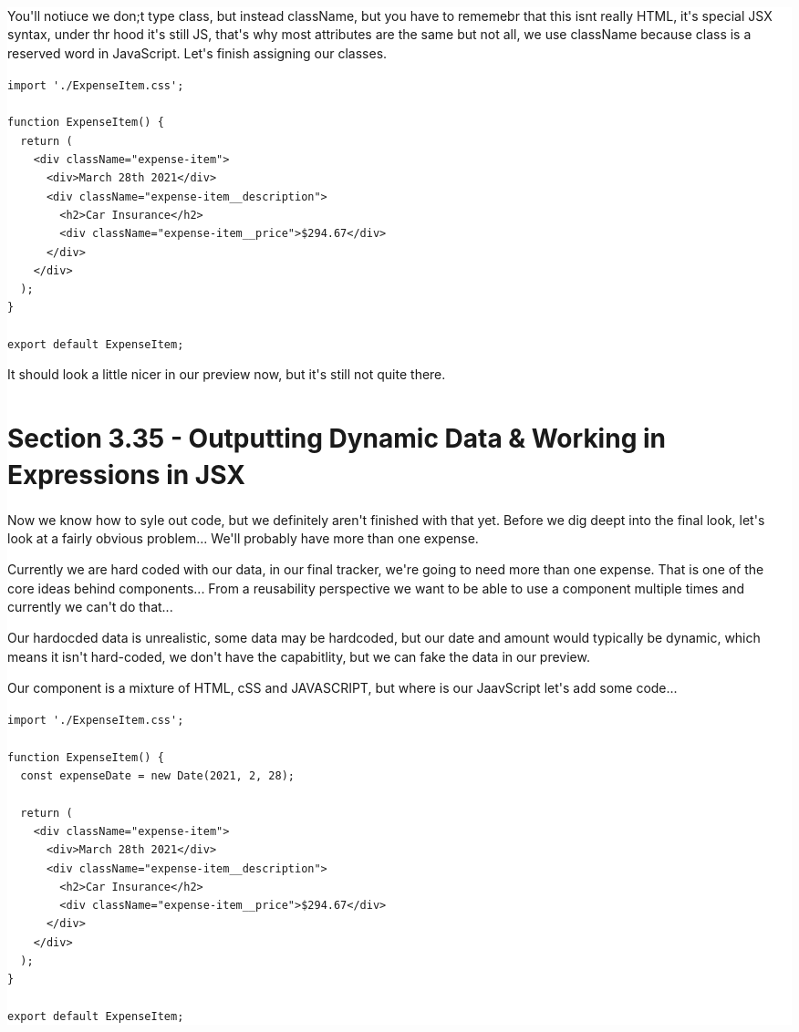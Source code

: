 You'll notiuce we don;t type class, but instead className, but you have to rememebr that this isnt really HTML, it's special JSX syntax, under thr hood it's still JS, that's why most attributes are the same but not all, we use className because class is a reserved word in JavaScript. Let's finish assigning our classes.
```
import './ExpenseItem.css';

function ExpenseItem() {
  return (
    <div className="expense-item">
      <div>March 28th 2021</div>
      <div className="expense-item__description">
        <h2>Car Insurance</h2>
        <div className="expense-item__price">$294.67</div>
      </div>
    </div>
  );
}

export default ExpenseItem;
```

It should look a little nicer in our preview now, but it's still not quite there.


# Section 3.35 - Outputting Dynamic Data & Working in Expressions in JSX
Now we know how to syle out code, but we definitely aren't finished with that yet. Before we dig deept into the final look, let's look at a fairly obvious problem... We'll probably have more than one expense.

Currently we are hard coded with our data, in our final tracker, we're going to need more than one expense. That is one of the core ideas behind components... From a reusability perspective we want to be able to use a component multiple times and currently we can't do that...

Our hardocded data is unrealistic, some data may be hardcoded, but our date and amount would typically be dynamic, which means it isn't hard-coded, we don't have the capabitlity, but we can fake the data in our preview.

Our component is a mixture of HTML, cSS and JAVASCRIPT, but where is our JaavScript let's add some code...
```
import './ExpenseItem.css';

function ExpenseItem() {
  const expenseDate = new Date(2021, 2, 28);

  return (
    <div className="expense-item">
      <div>March 28th 2021</div>
      <div className="expense-item__description">
        <h2>Car Insurance</h2>
        <div className="expense-item__price">$294.67</div>
      </div>
    </div>
  );
}

export default ExpenseItem;
```

